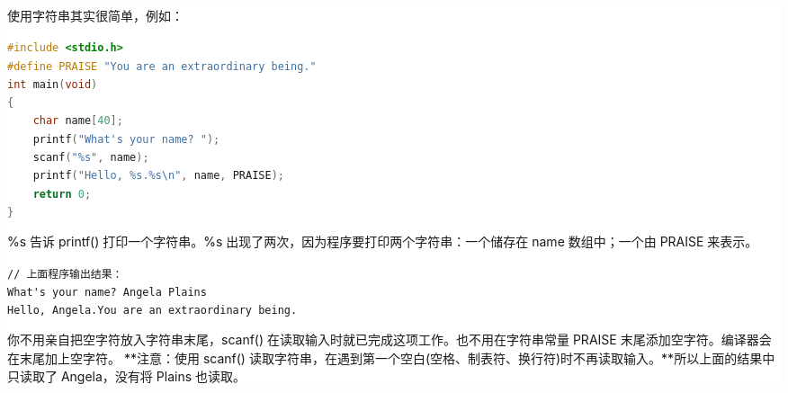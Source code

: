 使用字符串其实很简单，例如：

```c
#include <stdio.h>
#define PRAISE "You are an extraordinary being." 
int main(void) 
{
    char name[40]; 
    printf("What's your name? "); 
    scanf("%s", name); 
    printf("Hello, %s.%s\n", name, PRAISE); 
    return 0; 
}
```

%s 告诉 printf() 打印一个字符串。%s 出现了两次，因为程序要打印两个字符串：一个储存在 name 数组中；一个由 PRAISE 来表示。

```xml
// 上面程序输出结果：
What's your name? Angela Plains 
Hello, Angela.You are an extraordinary being.
```

你不用亲自把空字符放入字符串末尾，scanf() 在读取输入时就已完成这项工作。也不用在字符串常量 PRAISE 末尾添加空字符。编译器会在末尾加上空字符。
**注意：使用 scanf() 读取字符串，在遇到第一个空白(空格、制表符、换行符)时不再读取输入。**所以上面的结果中只读取了 Angela，没有将 Plains 也读取。
